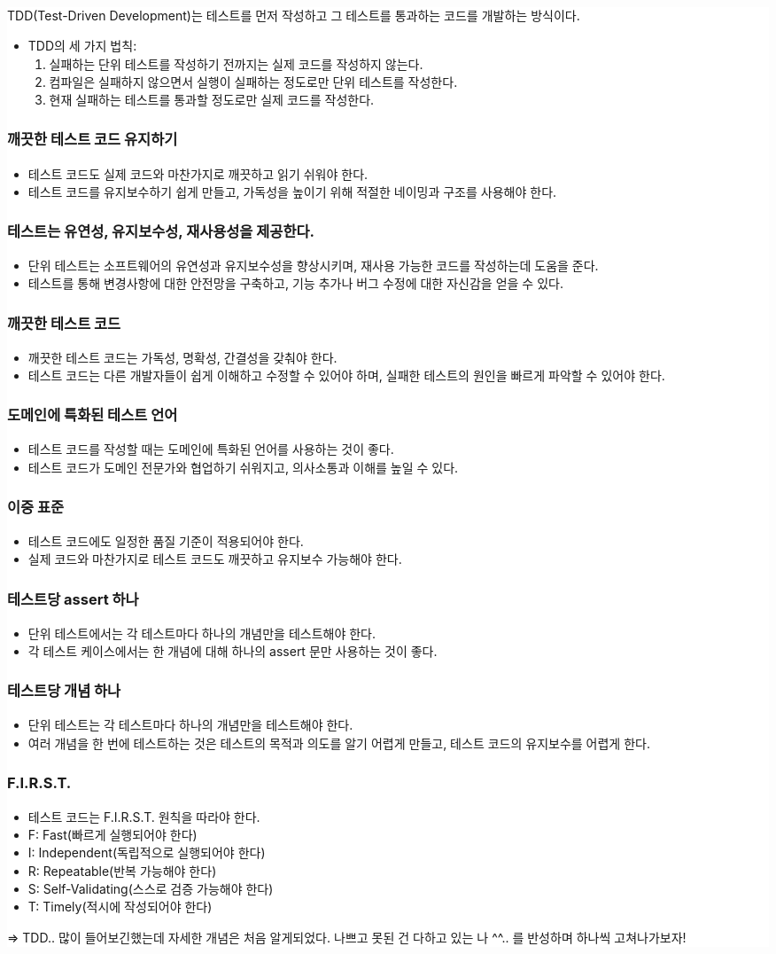 TDD(Test-Driven Development)는 테스트를 먼저 작성하고 그 테스트를 통과하는 코드를 개발하는 방식이다.

- TDD의 세 가지 법칙:
  1. 실패하는 단위 테스트를 작성하기 전까지는 실제 코드를 작성하지 않는다.
  2. 컴파일은 실패하지 않으면서 실행이 실패하는 정도로만 단위 테스트를 작성한다.
  3. 현재 실패하는 테스트를 통과할 정도로만 실제 코드를 작성한다.

### 깨끗한 테스트 코드 유지하기

- 테스트 코드도 실제 코드와 마찬가지로 깨끗하고 읽기 쉬워야 한다.
- 테스트 코드를 유지보수하기 쉽게 만들고, 가독성을 높이기 위해 적절한 네이밍과 구조를 사용해야 한다.

### 테스트는 유연성, 유지보수성, 재사용성을 제공한다.

- 단위 테스트는 소프트웨어의 유연성과 유지보수성을 향상시키며, 재사용 가능한 코드를 작성하는데 도움을 준다.
- 테스트를 통해 변경사항에 대한 안전망을 구축하고, 기능 추가나 버그 수정에 대한 자신감을 얻을 수 있다.

### 깨끗한 테스트 코드

- 깨끗한 테스트 코드는 가독성, 명확성, 간결성을 갖춰야 한다.
- 테스트 코드는 다른 개발자들이 쉽게 이해하고 수정할 수 있어야 하며, 실패한 테스트의 원인을 빠르게 파악할 수 있어야 한다.

### 도메인에 특화된 테스트 언어

- 테스트 코드를 작성할 때는 도메인에 특화된 언어를 사용하는 것이 좋다.
- 테스트 코드가 도메인 전문가와 협업하기 쉬워지고, 의사소통과 이해를 높일 수 있다.

### 이중 표준

- 테스트 코드에도 일정한 품질 기준이 적용되어야 한다.
- 실제 코드와 마찬가지로 테스트 코드도 깨끗하고 유지보수 가능해야 한다.

### 테스트당 assert 하나

- 단위 테스트에서는 각 테스트마다 하나의 개념만을 테스트해야 한다.
- 각 테스트 케이스에서는 한 개념에 대해 하나의 assert 문만 사용하는 것이 좋다.

### 테스트당 개념 하나

- 단위 테스트는 각 테스트마다 하나의 개념만을 테스트해야 한다.
- 여러 개념을 한 번에 테스트하는 것은 테스트의 목적과 의도를 알기 어렵게 만들고, 테스트 코드의 유지보수를 어렵게 한다.

### F.I.R.S.T.

- 테스트 코드는 F.I.R.S.T. 원칙을 따라야 한다.
- F: Fast(빠르게 실행되어야 한다)
- I: Independent(독립적으로 실행되어야 한다)
- R: Repeatable(반복 가능해야 한다)
- S: Self-Validating(스스로 검증 가능해야 한다)
- T: Timely(적시에 작성되어야 한다)

⇒ TDD.. 많이 들어보긴했는데 자세한 개념은 처음 알게되었다. 나쁘고 못된 건 다하고 있는 나 ^^.. 를 반성하며 하나씩 고쳐나가보자!
